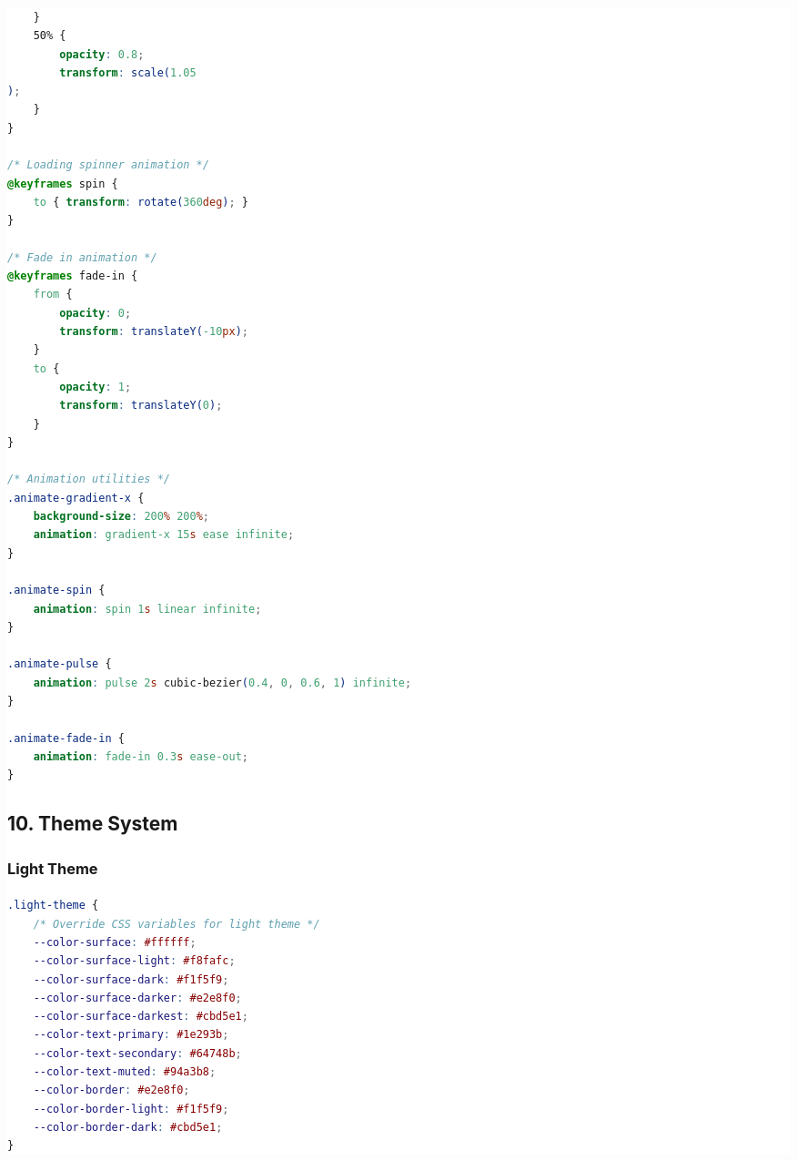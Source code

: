 ```css
    }
    50% {
        opacity: 0.8;
        transform: scale(1.05
);
    }
}

/* Loading spinner animation */
@keyframes spin {
    to { transform: rotate(360deg); }
}

/* Fade in animation */
@keyframes fade-in {
    from {
        opacity: 0;
        transform: translateY(-10px);
    }
    to {
        opacity: 1;
        transform: translateY(0);
    }
}

/* Animation utilities */
.animate-gradient-x {
    background-size: 200% 200%;
    animation: gradient-x 15s ease infinite;
}

.animate-spin {
    animation: spin 1s linear infinite;
}

.animate-pulse {
    animation: pulse 2s cubic-bezier(0.4, 0, 0.6, 1) infinite;
}

.animate-fade-in {
    animation: fade-in 0.3s ease-out;
}
```

## 10. Theme System

### Light Theme
```css
.light-theme {
    /* Override CSS variables for light theme */
    --color-surface: #ffffff;
    --color-surface-light: #f8fafc;
    --color-surface-dark: #f1f5f9;
    --color-surface-darker: #e2e8f0;
    --color-surface-darkest: #cbd5e1;
    --color-text-primary: #1e293b;
    --color-text-secondary: #64748b;
    --color-text-muted: #94a3b8;
    --color-border: #e2e8f0;
    --color-border-light: #f1f5f9;
    --color-border-dark: #cbd5e1;
}
```